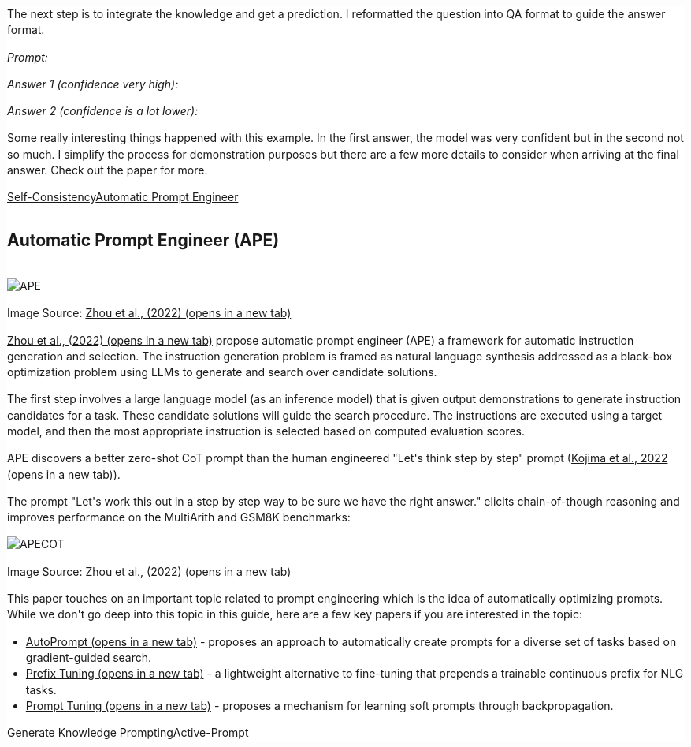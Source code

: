 The next step is to integrate the knowledge and get a prediction. I reformatted the question into QA format to guide the answer format.

*Prompt:*

*Answer 1 (confidence very high):*

*Answer 2 (confidence is a lot lower):*

Some really interesting things happened with this example. In the first answer, the model was very confident but in the second not so much. I simplify the process for demonstration purposes but there are a few more details to consider when arriving at the final answer. Check out the paper for more.

[Self-Consistency](https://www.promptingguide.ai/techniques/consistency "Self-Consistency")[Automatic Prompt Engineer](https://www.promptingguide.ai/techniques/ape "Automatic Prompt Engineer")

## Automatic Prompt Engineer (APE)

---

![APE](https://www.promptingguide.ai/_next/image?url=%2F_next%2Fstatic%2Fmedia%2FAPE.3f0e01c2.png&w=1920&q=75)

Image Source: [Zhou et al., (2022) (opens in a new tab)](https://arxiv.org/abs/2211.01910)

[Zhou et al., (2022) (opens in a new tab)](https://arxiv.org/abs/2211.01910) propose automatic prompt engineer (APE) a framework for automatic instruction generation and selection. The instruction generation problem is framed as natural language synthesis addressed as a black-box optimization problem using LLMs to generate and search over candidate solutions.

The first step involves a large language model (as an inference model) that is given output demonstrations to generate instruction candidates for a task. These candidate solutions will guide the search procedure. The instructions are executed using a target model, and then the most appropriate instruction is selected based on computed evaluation scores.

APE discovers a better zero-shot CoT prompt than the human engineered "Let's think step by step" prompt ([Kojima et al., 2022 (opens in a new tab)](https://arxiv.org/abs/2205.11916)).

The prompt "Let's work this out in a step by step way to be sure we have the right answer." elicits chain-of-though reasoning and improves performance on the MultiArith and GSM8K benchmarks:

![APECOT](https://www.promptingguide.ai/_next/image?url=%2F_next%2Fstatic%2Fmedia%2Fape-zero-shot-cot.75c0f75c.png&w=1920&q=75)

Image Source: [Zhou et al., (2022) (opens in a new tab)](https://arxiv.org/abs/2211.01910)

This paper touches on an important topic related to prompt engineering which is the idea of automatically optimizing prompts. While we don't go deep into this topic in this guide, here are a few key papers if you are interested in the topic:

- [AutoPrompt (opens in a new tab)](https://arxiv.org/abs/2010.15980) - proposes an approach to automatically create prompts for a diverse set of tasks based on gradient-guided search.
- [Prefix Tuning (opens in a new tab)](https://arxiv.org/abs/2101.00190) - a lightweight alternative to fine-tuning that prepends a trainable continuous prefix for NLG tasks.
- [Prompt Tuning (opens in a new tab)](https://arxiv.org/abs/2104.08691) - proposes a mechanism for learning soft prompts through backpropagation.

[Generate Knowledge Prompting](https://www.promptingguide.ai/techniques/knowledge "Generate Knowledge Prompting")[Active-Prompt](https://www.promptingguide.ai/techniques/activeprompt "Active-Prompt")
